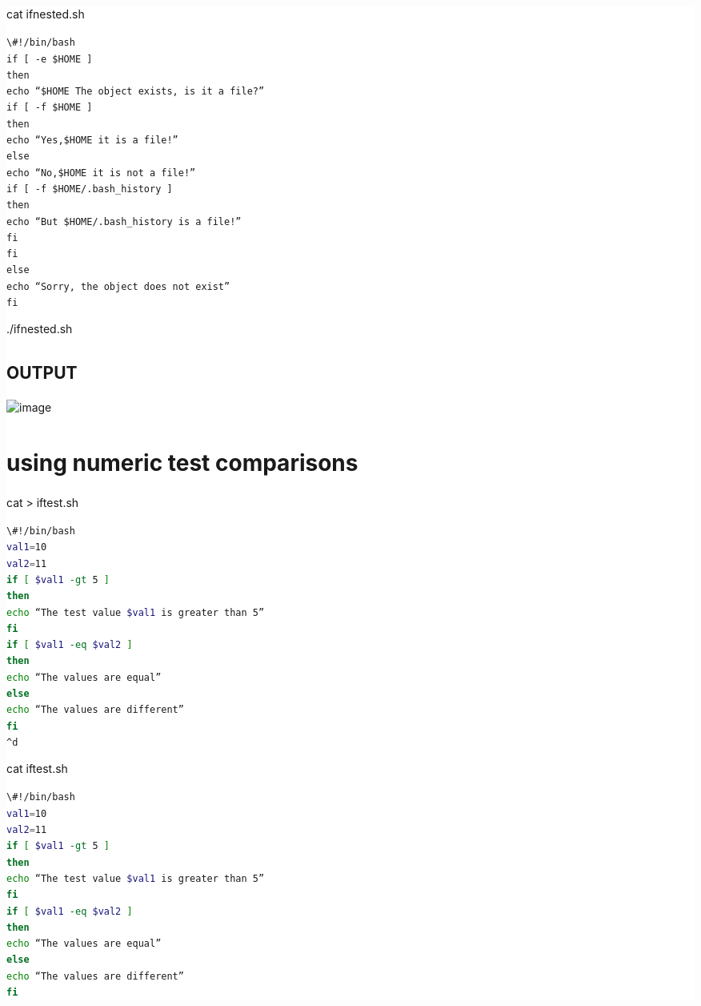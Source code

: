 cat ifnested.sh 
```
\#!/bin/bash
if [ -e $HOME ]
then
echo “$HOME The object exists, is it a file?”
if [ -f $HOME ]
then
echo “Yes,$HOME it is a file!”
else
echo “No,$HOME it is not a file!”
if [ -f $HOME/.bash_history ]
then
echo “But $HOME/.bash_history is a file!”
fi
fi
else
echo “Sorry, the object does not exist”
fi
```

./ifnested.sh 
## OUTPUT


![image](https://github.com/user-attachments/assets/8fa17756-e7cf-489e-aa0d-bf42537beaac)


# using numeric test comparisons
cat > iftest.sh 
```bash
\#!/bin/bash
val1=10
val2=11
if [ $val1 -gt 5 ]
then
echo “The test value $val1 is greater than 5”
fi
if [ $val1 -eq $val2 ]
then
echo “The values are equal”
else
echo “The values are different”
fi
^d
```


cat iftest.sh 
```bash
\#!/bin/bash
val1=10
val2=11
if [ $val1 -gt 5 ]
then
echo “The test value $val1 is greater than 5”
fi
if [ $val1 -eq $val2 ]
then
echo “The values are equal”
else
echo “The values are different”
fi
```
